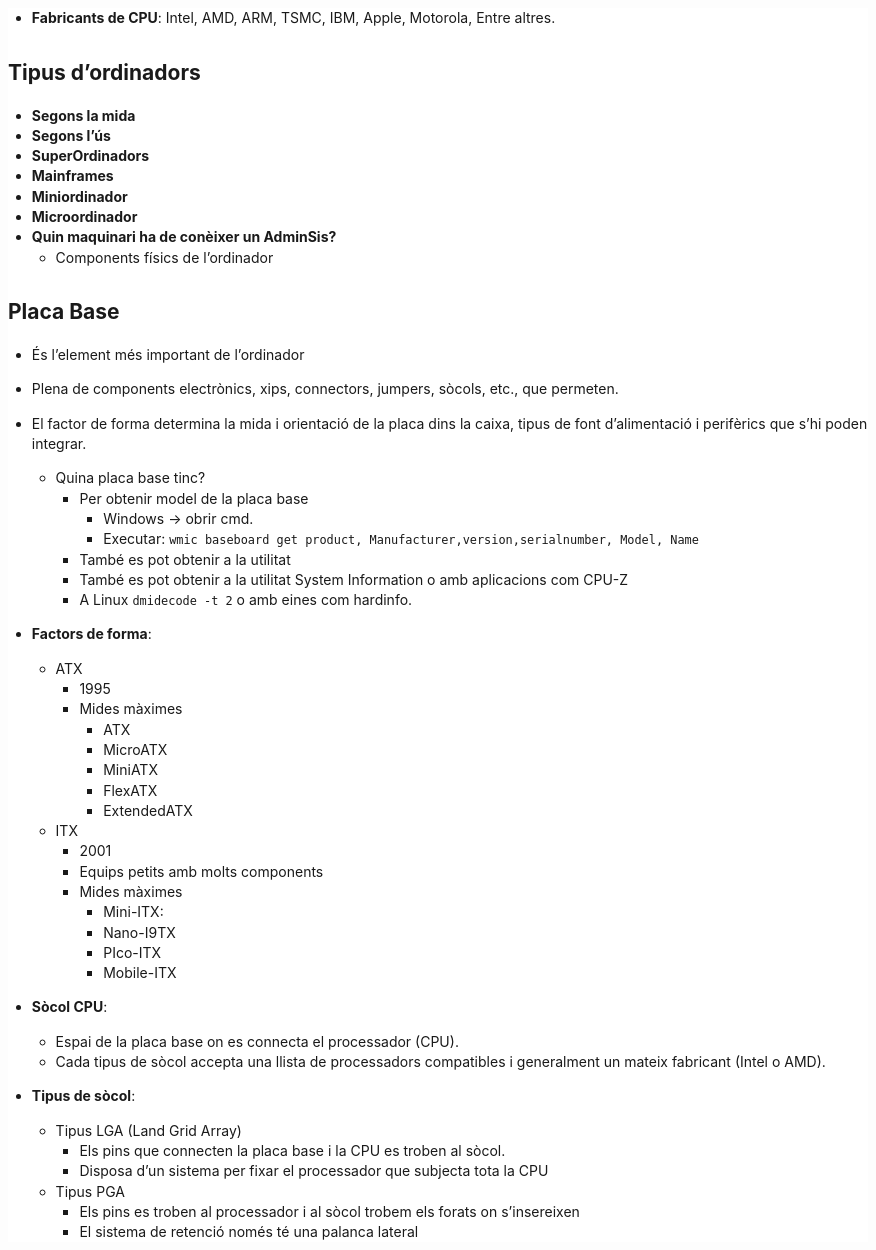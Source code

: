 - **Fabricants de CPU**: Intel, AMD, ARM, TSMC, IBM, Apple, Motorola, Entre altres.

## Tipus d’ordinadors

- **Segons la mida**
- **Segons l’ús**
- **SuperOrdinadors**
- **Mainframes**
- **Miniordinador**
- **Microordinador**
- **Quin maquinari ha de conèixer un AdminSis?**
  - Components físics de l’ordinador

## Placa Base

- És l’element més important de l’ordinador
- Plena de components electrònics, xips, connectors, jumpers, sòcols, etc., que permeten.
- El factor de forma determina la mida i orientació de la placa dins la caixa, tipus de font d’alimentació i perifèrics que s’hi poden integrar.
  - Quina placa base tinc?
    - Per obtenir model de la placa base
      - Windows → obrir cmd.
      - Executar: `wmic baseboard get product, Manufacturer,version,serialnumber, Model, Name`
    - També es pot obtenir a la utilitat
    - També es pot obtenir a la utilitat System Information o amb aplicacions com CPU-Z
    - A Linux `dmidecode -t 2` o amb eines com hardinfo.

- **Factors de forma**:
  - ATX
    - 1995
    - Mides màximes
      - ATX
      - MicroATX
      - MiniATX
      - FlexATX
      - ExtendedATX
  - ITX
    - 2001
    - Equips petits amb molts components
    - Mides màximes
      - Mini-ITX:
      - Nano-I9TX
      - PIco-ITX
      - Mobile-ITX

- **Sòcol CPU**:
  - Espai de la placa base on es connecta el processador (CPU).
  - Cada tipus de sòcol accepta una llista de processadors compatibles i generalment un mateix fabricant (Intel o AMD).

- **Tipus de sòcol**:
  - Tipus LGA (Land Grid Array)
    - Els pins que connecten la placa base i la CPU es troben al sòcol.
    - Disposa d’un sistema per fixar el processador que subjecta tota la CPU
  - Tipus PGA
    - Els pins es troben al processador i al sòcol trobem els forats on s’insereixen
    - El sistema de retenció només té una palanca lateral
